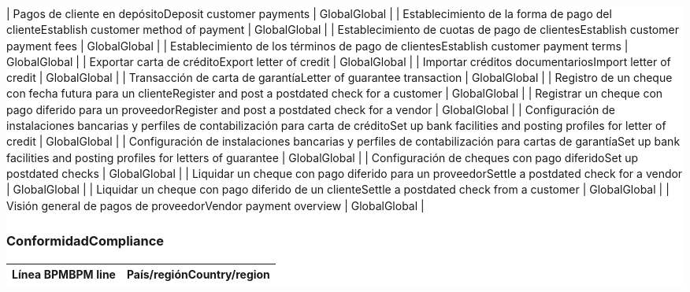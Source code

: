 | <span data-ttu-id="c5fad-170">Pagos de cliente en depósito</span><span class="sxs-lookup"><span data-stu-id="c5fad-170">Deposit customer payments</span></span>                                            | <span data-ttu-id="c5fad-171">Global</span><span class="sxs-lookup"><span data-stu-id="c5fad-171">Global</span></span>         |
| <span data-ttu-id="c5fad-172">Establecimiento de la forma de pago del cliente</span><span class="sxs-lookup"><span data-stu-id="c5fad-172">Establish customer method of payment</span></span>                                 | <span data-ttu-id="c5fad-173">Global</span><span class="sxs-lookup"><span data-stu-id="c5fad-173">Global</span></span>         |
| <span data-ttu-id="c5fad-174">Establecimiento de cuotas de pago de clientes</span><span class="sxs-lookup"><span data-stu-id="c5fad-174">Establish customer payment fees</span></span>                                      | <span data-ttu-id="c5fad-175">Global</span><span class="sxs-lookup"><span data-stu-id="c5fad-175">Global</span></span>         |
| <span data-ttu-id="c5fad-176">Establecimiento de los términos de pago de clientes</span><span class="sxs-lookup"><span data-stu-id="c5fad-176">Establish customer payment terms</span></span>                                     | <span data-ttu-id="c5fad-177">Global</span><span class="sxs-lookup"><span data-stu-id="c5fad-177">Global</span></span>         |
| <span data-ttu-id="c5fad-178">Exportar carta de crédito</span><span class="sxs-lookup"><span data-stu-id="c5fad-178">Export letter of credit</span></span>                                              | <span data-ttu-id="c5fad-179">Global</span><span class="sxs-lookup"><span data-stu-id="c5fad-179">Global</span></span>         |
| <span data-ttu-id="c5fad-180">Importar créditos documentarios</span><span class="sxs-lookup"><span data-stu-id="c5fad-180">Import letter of credit</span></span>                                              | <span data-ttu-id="c5fad-181">Global</span><span class="sxs-lookup"><span data-stu-id="c5fad-181">Global</span></span>         |
| <span data-ttu-id="c5fad-182">Transacción de carta de garantía</span><span class="sxs-lookup"><span data-stu-id="c5fad-182">Letter of guarantee transaction</span></span>                                      | <span data-ttu-id="c5fad-183">Global</span><span class="sxs-lookup"><span data-stu-id="c5fad-183">Global</span></span>         |
| <span data-ttu-id="c5fad-184">Registro de un cheque con fecha futura para un cliente</span><span class="sxs-lookup"><span data-stu-id="c5fad-184">Register and post a postdated check for a customer</span></span>                   | <span data-ttu-id="c5fad-185">Global</span><span class="sxs-lookup"><span data-stu-id="c5fad-185">Global</span></span>         |
| <span data-ttu-id="c5fad-186">Registrar un cheque con pago diferido para un proveedor</span><span class="sxs-lookup"><span data-stu-id="c5fad-186">Register and post a postdated check for a vendor</span></span>                     | <span data-ttu-id="c5fad-187">Global</span><span class="sxs-lookup"><span data-stu-id="c5fad-187">Global</span></span>         |
| <span data-ttu-id="c5fad-188">Configuración de instalaciones bancarias y perfiles de contabilización para carta de crédito</span><span class="sxs-lookup"><span data-stu-id="c5fad-188">Set up bank facilities and posting profiles for letter of credit</span></span>     | <span data-ttu-id="c5fad-189">Global</span><span class="sxs-lookup"><span data-stu-id="c5fad-189">Global</span></span>         |
| <span data-ttu-id="c5fad-190">Configuración de instalaciones bancarias y perfiles de contabilización para cartas de garantía</span><span class="sxs-lookup"><span data-stu-id="c5fad-190">Set up bank facilities and posting profiles for letters of guarantee</span></span> | <span data-ttu-id="c5fad-191">Global</span><span class="sxs-lookup"><span data-stu-id="c5fad-191">Global</span></span>         |
| <span data-ttu-id="c5fad-192">Configuración de cheques con pago diferido</span><span class="sxs-lookup"><span data-stu-id="c5fad-192">Set up postdated checks</span></span>                                              | <span data-ttu-id="c5fad-193">Global</span><span class="sxs-lookup"><span data-stu-id="c5fad-193">Global</span></span>         |
| <span data-ttu-id="c5fad-194">Liquidar un cheque con pago diferido para un proveedor</span><span class="sxs-lookup"><span data-stu-id="c5fad-194">Settle a postdated check for a vendor</span></span>                                | <span data-ttu-id="c5fad-195">Global</span><span class="sxs-lookup"><span data-stu-id="c5fad-195">Global</span></span>         |
| <span data-ttu-id="c5fad-196">Liquidar un cheque con pago diferido de un cliente</span><span class="sxs-lookup"><span data-stu-id="c5fad-196">Settle a postdated check from a customer</span></span>                             | <span data-ttu-id="c5fad-197">Global</span><span class="sxs-lookup"><span data-stu-id="c5fad-197">Global</span></span>         |
| <span data-ttu-id="c5fad-198">Visión general de pagos de proveedor</span><span class="sxs-lookup"><span data-stu-id="c5fad-198">Vendor payment overview</span></span>                                              | <span data-ttu-id="c5fad-199">Global</span><span class="sxs-lookup"><span data-stu-id="c5fad-199">Global</span></span>         |

### <a name="compliance"></a><span data-ttu-id="c5fad-200">Conformidad</span><span class="sxs-lookup"><span data-stu-id="c5fad-200">Compliance</span></span>

| <span data-ttu-id="c5fad-201">Línea BPM</span><span class="sxs-lookup"><span data-stu-id="c5fad-201">BPM line</span></span>                                   | <span data-ttu-id="c5fad-202">País/región</span><span class="sxs-lookup"><span data-stu-id="c5fad-202">Country/region</span></span> |
|--------------------------------------------|----------------|